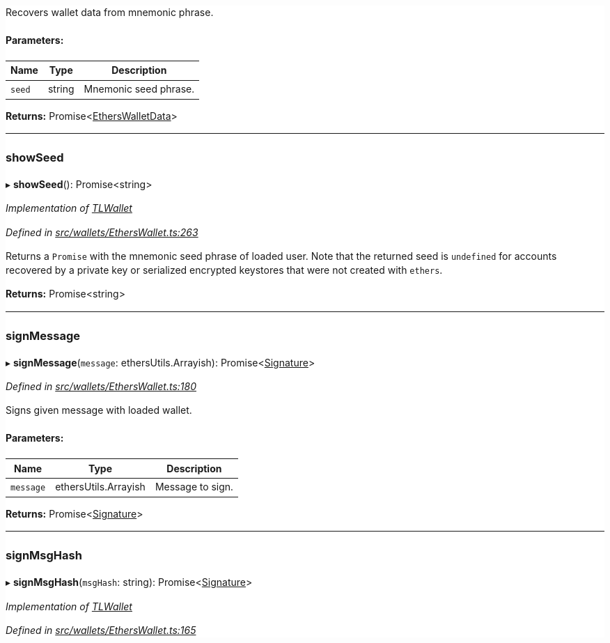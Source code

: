 Recovers wallet data from mnemonic phrase.

#### Parameters:

Name | Type | Description |
------ | ------ | ------ |
`seed` | string | Mnemonic seed phrase.  |

**Returns:** Promise&#60;[EthersWalletData](../interfaces/_typings_.etherswalletdata.md)>

___

### showSeed

▸ **showSeed**(): Promise&#60;string>

*Implementation of [TLWallet](../interfaces/_wallets_tlwallet_.tlwallet.md)*

*Defined in [src/wallets/EthersWallet.ts:263](https://github.com/trustlines-protocol/clientlib/blob/a897659/src/wallets/EthersWallet.ts#L263)*

Returns a `Promise` with the mnemonic seed phrase of loaded user.
Note that the returned seed is `undefined` for accounts recovered by a private key
or serialized encrypted keystores that were not created with `ethers`.

**Returns:** Promise&#60;string>

___

### signMessage

▸ **signMessage**(`message`: ethersUtils.Arrayish): Promise&#60;[Signature](../interfaces/_typings_.signature.md)>

*Defined in [src/wallets/EthersWallet.ts:180](https://github.com/trustlines-protocol/clientlib/blob/a897659/src/wallets/EthersWallet.ts#L180)*

Signs given message with loaded wallet.

#### Parameters:

Name | Type | Description |
------ | ------ | ------ |
`message` | ethersUtils.Arrayish | Message to sign.  |

**Returns:** Promise&#60;[Signature](../interfaces/_typings_.signature.md)>

___

### signMsgHash

▸ **signMsgHash**(`msgHash`: string): Promise&#60;[Signature](../interfaces/_typings_.signature.md)>

*Implementation of [TLWallet](../interfaces/_wallets_tlwallet_.tlwallet.md)*

*Defined in [src/wallets/EthersWallet.ts:165](https://github.com/trustlines-protocol/clientlib/blob/a897659/src/wallets/EthersWallet.ts#L165)*
